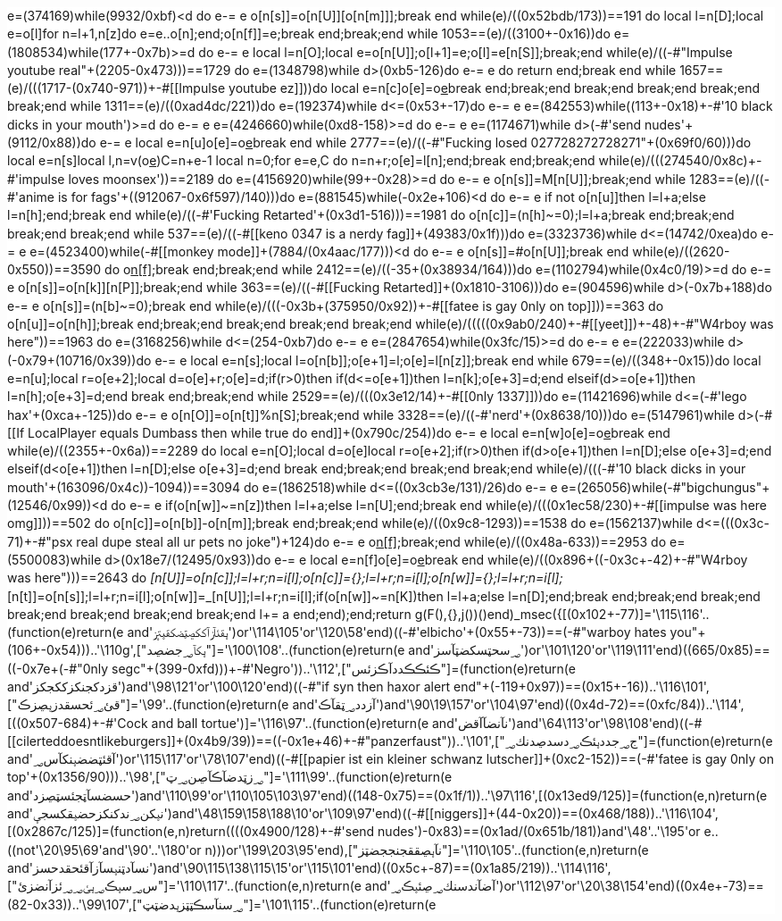 e=(374169)while(9932/0xbf)<d do e-= e o[n[s]]=o[n[U]][o[n[m]]];break end while(e)/((0x52bdb/173))==191 do local l=n[D];local e=o[l]for n=l+1,n[z]do e=e..o[n];end;o[n[f]]=e;break end;break;end while 1053==(e)/((3100+-0x16))do e=(1808534)while(177+-0x7b)>=d do e-= e local l=n[O];local e=o[n[U]];o[l+1]=e;o[l]=e[n[S]];break;end while(e)/((-#"Impulse youtube real"+(2205-0x473)))==1729 do e=(1348798)while d>(0xb5-126)do e-= e do return end;break end while 1657==(e)/(((1717-(0x740-971))+-#[[Impulse youtube ez]]))do local e=n[c]o[e]=o[e](o[e+a])break end;break;end break;end break;end break;end break;end while 1311==(e)/((0xad4dc/221))do e=(192374)while d<=(0x53+-17)do e-= e e=(842553)while((113+-0x18)+-#'10 black dicks in your mouth')>=d do e-= e e=(4246660)while(0xd8-158)>=d do e-= e e=(1174671)while d>(-#'send nudes'+(9112/0x88))do e-= e local e=n[u]o[e]=o[e](N(o,e+r,n[h]))break end while 2777==(e)/((-#"Fucking losed 027728272728271"+(0x69f0/60)))do local e=n[s]local l,n=v(o[e](N(o,e+1,n[k])))C=n+e-1 local n=0;for e=e,C do n=n+r;o[e]=l[n];end;break end;break;end while(e)/(((274540/0x8c)+-#'impulse loves moonsex'))==2189 do e=(4156920)while(99+-0x28)>=d do e-= e o[n[s]]=M[n[U]];break;end while 1283==(e)/((-#'anime is for fags'+((912067-0x6f597)/140)))do e=(881545)while(-0x2e+106)<d do e-= e if not o[n[u]]then l=l+a;else l=n[h];end;break end while(e)/((-#'Fucking Retarted'+(0x3d1-516)))==1981 do o[n[c]]=(n[h]~=0);l=l+a;break end;break;end break;end break;end while 537==(e)/((-#[[keno 0347 is a nerdy fag]]+(49383/0x1f)))do e=(3323736)while d<=(14742/0xea)do e-= e e=(4523400)while(-#[[monkey mode]]+(7884/(0x4aac/177)))<d do e-= e o[n[s]]=#o[n[U]];break end while(e)/((2620-0x550))==3590 do o[n[f]]();break end;break;end while 2412==(e)/((-35+(0x38934/164)))do e=(1102794)while(0x4c0/19)>=d do e-= e o[n[s]]=o[n[k]][n[P]];break;end while 363==(e)/((-#[[Fucking Retarted]]+(0x1810-3106)))do e=(904596)while d>(-0x7b+188)do e-= e o[n[s]]=(n[b]~=0);break end while(e)/(((-0x3b+(375950/0x92))+-#[[fatee is gay 0nly on top]]))==363 do o[n[u]]=o[n[h]];break end;break;end break;end break;end break;end while(e)/(((((0x9ab0/240)+-#[[yeet]])+-48)+-#"W4rboy was here"))==1963 do e=(3168256)while d<=(254-0xb7)do e-= e e=(2847654)while(0x3fc/15)>=d do e-= e e=(222033)while d>(-0x79+(10716/0x39))do e-= e local e=n[s];local l=o[n[b]];o[e+1]=l;o[e]=l[n[z]];break end while 679==(e)/((348+-0x15))do local e=n[u];local r=o[e+2];local d=o[e]+r;o[e]=d;if(r>0)then if(d<=o[e+1])then l=n[k];o[e+3]=d;end elseif(d>=o[e+1])then l=n[h];o[e+3]=d;end break end;break;end while 2529==(e)/(((0x3e12/14)+-#[[0nly 1337]]))do e=(11421696)while d<=(-#'lego hax'+(0xca+-125))do e-= e o[n[O]]=o[n[t]]%n[S];break;end while 3328==(e)/((-#'nerd'+(0x8638/10)))do e=(5147961)while d>(-#[[If LocalPlayer equals Dumbass then while true do end]]+(0x790c/254))do e-= e local e=n[w]o[e]=o[e](N(o,e+r,n[U]))break end while(e)/((2355+-0x6a))==2289 do local e=n[O];local d=o[e]local r=o[e+2];if(r>0)then if(d>o[e+1])then l=n[D];else o[e+3]=d;end elseif(d<o[e+1])then l=n[D];else o[e+3]=d;end break end;break;end break;end break;end while(e)/(((-#'10 black dicks in your mouth'+(163096/0x4c))-1094))==3094 do e=(1862518)while d<=((0x3cb3e/131)/26)do e-= e e=(265056)while(-#"bigchungus"+(12546/0x99))<d do e-= e if(o[n[w]]~=n[z])then l=l+a;else l=n[U];end;break end while(e)/(((0x1ec58/230)+-#[[impulse was here omg]]))==502 do o[n[c]]=o[n[b]]-o[n[m]];break end;break;end while(e)/((0x9c8-1293))==1538 do e=(1562137)while d<=(((0x3c-71)+-#"psx real dupe steal all ur pets no joke")+124)do e-= e o[n[f]]();break;end while(e)/((0x48a-633))==2953 do e=(5500083)while d>(0x18e7/(12495/0x93))do e-= e local e=n[f]o[e]=o[e](N(o,e+r,C))break end while(e)/((0x896+((-0x3c+-42)+-#"W4rboy was here")))==2643 do _[n[U]]=o[n[c]];l=l+r;n=i[l];o[n[c]]={};l=l+r;n=i[l];o[n[w]]={};l=l+r;n=i[l];_[n[t]]=o[n[s]];l=l+r;n=i[l];o[n[w]]=_[n[U]];l=l+r;n=i[l];if(o[n[w]]~=n[K])then l=l+a;else l=n[D];end;break end;break;end break;end break;end break;end break;end break;end l+= a end;end);end;return g(F(),{},j())()end)_msec({[(0x102+-77)]='\115\116'..(function(e)return(e and'ؠقئآزآككڝټضكقؠټز')or'\114\105'or'\120\58'end)((-#'elbicho'+(0x55+-73))==(-#"warboy hates you"+(106+-0x54)))..'\110g',["ؠكآ؃جضڝد"]='\108\100'..(function(e)return(e and'؃سحټسكضټآسز')or'\101\120'or'\119\111'end)((665/0x85)==((-0x7e+(-#"0nly segc"+(399-0xfd)))+-#'Negro'))..'\112',["ڪئڪڪددآڪزئس"]=(function(e)return(e and'قزدكجنكزككجكز')and'\98\121'or'\100\120'end)((-#"if syn then haxor alert end"+(-119+0x97))==(0x15+-16))..'\116\101',["قئ؃ئحسقدزؠڝزڪ"]='\99'..(function(e)return(e and'آزدد؃ټقآڪ')and'\90\19\157'or'\104\97'end)((0x4d-72)==(0xfc/84))..'\114',[((0x507-684)+-#'Cock and ball tortue')]='\116\97'..(function(e)return(e and'نآنضآآقض')and'\64\113'or'\98\108'end)((-#[[cilerteddoesntlikeburgers]]+(0x4b9/39))==((-0x1e+46)+-#"panzerfaust"))..'\101',["ج؃جددؠئڪ؃دسدڝدنك؃"]=(function(e)return(e and'آقئټضضؠنكآس؃')or'\115\117'or'\78\107'end)((-#[[papier ist ein kleiner schwanz lutscher]]+(0xc2-152))==(-#'fatee is gay 0nly on top'+(0x1356/90)))..'\98',["؃زټدضآڪآڝن؃ټ"]='\99\111'..(function(e)return(e and'حسضسآټجئسټڝزد')and'\110\99'or'\110\105\103\97'end)((148-0x75)==(0x1f/1))..'\97\116',[(0x13ed9/125)]=(function(e,n)return(e and'نؠكن؃ندكنكزحضؠقكسجؠ')and'\48\159\158\188\10'or'\109\97'end)((-#[[niggers]]+(44-0x20))==(0x468/188))..'\116\104',[(0x2867c/125)]=(function(e,n)return((((0x4900/128)+-#'send nudes')-0x83)==(0x1ad/(0x651b/181))and'\48'..'\195'or e..((not'\20\95\69'and'\90'..'\180'or n)))or'\199\203\95'end),["نآؠڝققجنججضټز"]='\105\110'..(function(e,n)return(e and'نسآدټنؠسآزآقئحقدحسز')and'\90\115\138\115\15'or'\115\101'end)((0x5c+-87)==(0x1a85/219))..'\114\116',["س؃سؠڪ؃ؠئ؃؃ئزآنضزئ"]='\117\110'..(function(e,n)return(e and'آضآندسنك؃ڝئؠڪ؃')or'\112\97'or'\20\38\154'end)((0x4e+-73)==(82-0x33))..'\99\107',["؃سنآسڪټټزؠدضټټ"]='\115\101'..(function(e)return(e